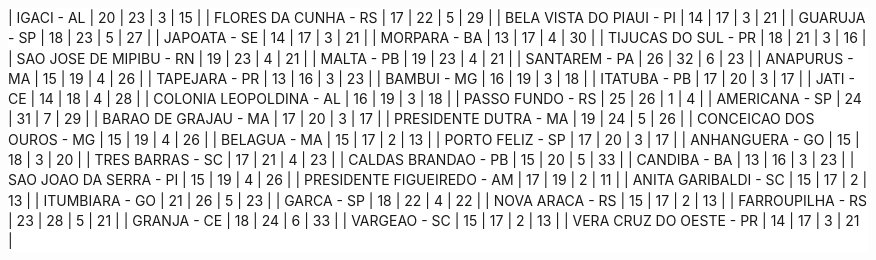 | IGACI - AL | 20 | 23 | 3 | 15 |
| FLORES DA CUNHA - RS | 17 | 22 | 5 | 29 |
| BELA VISTA DO PIAUI - PI | 14 | 17 | 3 | 21 |
| GUARUJA - SP | 18 | 23 | 5 | 27 |
| JAPOATA - SE | 14 | 17 | 3 | 21 |
| MORPARA - BA | 13 | 17 | 4 | 30 |
| TIJUCAS DO SUL - PR | 18 | 21 | 3 | 16 |
| SAO JOSE DE MIPIBU - RN | 19 | 23 | 4 | 21 |
| MALTA - PB | 19 | 23 | 4 | 21 |
| SANTAREM - PA | 26 | 32 | 6 | 23 |
| ANAPURUS - MA | 15 | 19 | 4 | 26 |
| TAPEJARA - PR | 13 | 16 | 3 | 23 |
| BAMBUI - MG | 16 | 19 | 3 | 18 |
| ITATUBA - PB | 17 | 20 | 3 | 17 |
| JATI - CE | 14 | 18 | 4 | 28 |
| COLONIA LEOPOLDINA - AL | 16 | 19 | 3 | 18 |
| PASSO FUNDO - RS | 25 | 26 | 1 | 4 |
| AMERICANA - SP | 24 | 31 | 7 | 29 |
| BARAO DE GRAJAU - MA | 17 | 20 | 3 | 17 |
| PRESIDENTE DUTRA - MA | 19 | 24 | 5 | 26 |
| CONCEICAO DOS OUROS - MG | 15 | 19 | 4 | 26 |
| BELAGUA - MA | 15 | 17 | 2 | 13 |
| PORTO FELIZ - SP | 17 | 20 | 3 | 17 |
| ANHANGUERA - GO | 15 | 18 | 3 | 20 |
| TRES BARRAS - SC | 17 | 21 | 4 | 23 |
| CALDAS BRANDAO - PB | 15 | 20 | 5 | 33 |
| CANDIBA - BA | 13 | 16 | 3 | 23 |
| SAO JOAO DA SERRA - PI | 15 | 19 | 4 | 26 |
| PRESIDENTE FIGUEIREDO - AM | 17 | 19 | 2 | 11 |
| ANITA GARIBALDI - SC | 15 | 17 | 2 | 13 |
| ITUMBIARA - GO | 21 | 26 | 5 | 23 |
| GARCA - SP | 18 | 22 | 4 | 22 |
| NOVA ARACA - RS | 15 | 17 | 2 | 13 |
| FARROUPILHA - RS | 23 | 28 | 5 | 21 |
| GRANJA - CE | 18 | 24 | 6 | 33 |
| VARGEAO - SC | 15 | 17 | 2 | 13 |
| VERA CRUZ DO OESTE - PR | 14 | 17 | 3 | 21 |